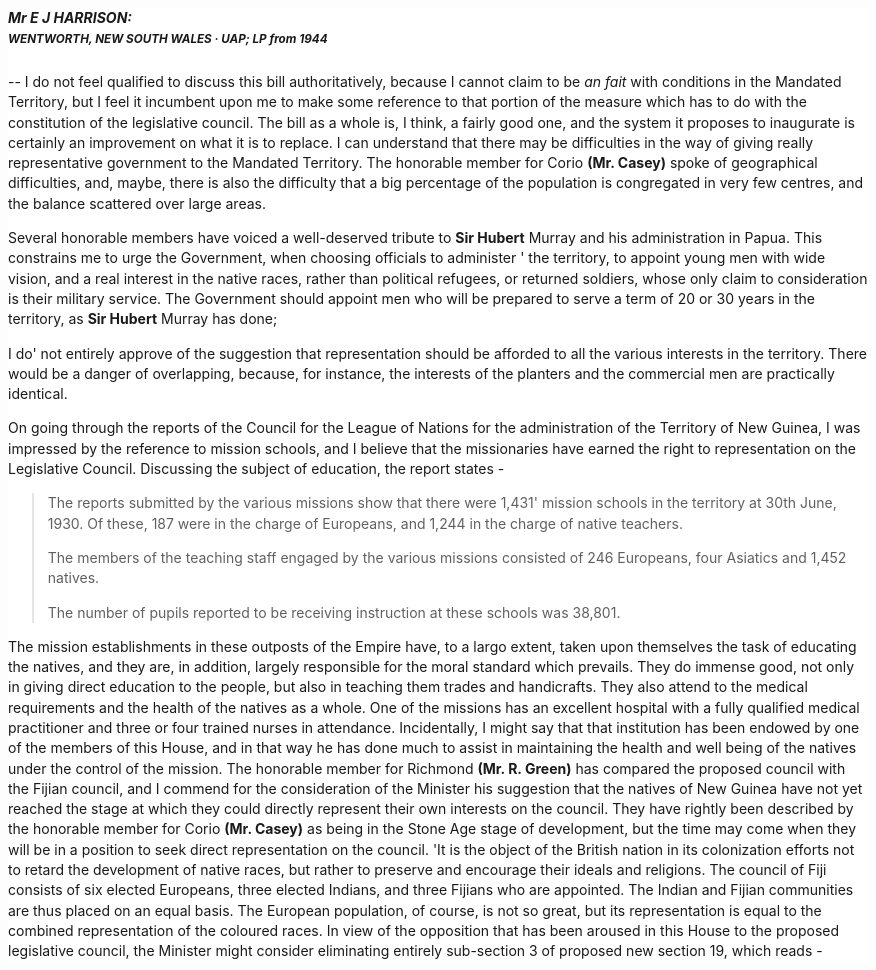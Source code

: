##### Mr E J HARRISON:<br><small class="text-muted">WENTWORTH, NEW SOUTH WALES &middot; UAP; LP from 1944</small>

--  I do not feel qualified to discuss this bill authoritatively, because I cannot claim to be  *an fait*  with conditions in the Mandated Territory, but I feel it incumbent upon me to make some  reference to that portion of the measure which has to do with the constitution of the legislative council. The bill as a whole is, I think, a fairly good one, and the system it proposes to inaugurate is certainly an improvement on what it is to replace. I can understand that there may be difficulties in the way of giving really representative government to the Mandated Territory. The honorable member for Corio  **(Mr. Casey)**  spoke of geographical difficulties, and, maybe, there is also the difficulty that a big percentage of the population is congregated in very few centres, and the balance scattered over large areas. 

Several honorable members have voiced a well-deserved tribute to  **Sir Hubert**  Murray and his administration in Papua. This constrains me to urge the Government, when choosing officials to administer ' the territory, to appoint young men with wide vision, and a real interest in the native races, rather than political refugees, or returned soldiers, whose only claim to consideration is their military service. The Government should appoint men who will be prepared to serve a term of 20 or 30 years in the territory, as  **Sir Hubert**  Murray has done;  

I do' not entirely approve of the suggestion that representation should be  afforded  to all the various interests in the territory. There would be a danger of overlapping, because, for instance, the interests of the planters and the commercial men are practically identical. 

On going through the reports of the Council for the League of Nations for the administration of the Territory of New Guinea, I was impressed by the reference to mission schools, and I believe that the missionaries have earned the right to representation on the Legislative Council. Discussing the subject of education, the report states - 

  >The reports submitted by the various missions show that there were 1,431' mission schools in the territory at 30th June, 1930. Of these, 187 were in the charge of Europeans, and 1,244 in the charge of native teachers. 
  >
  >The members of the teaching staff engaged by the various missions consisted of 246 Europeans, four Asiatics and 1,452 natives. 
  >
  >The number of pupils reported to be receiving instruction at these schools was 38,801. 

The mission establishments in these outposts of the Empire have, to a largo extent, taken upon themselves the task of educating the natives, and they are, in addition, largely responsible for the moral standard which prevails. They do immense good, not only in giving direct education to the people, but also in teaching them trades and handicrafts. They also attend to the medical requirements and the health of the natives as a whole. One of the missions has an excellent hospital with a fully qualified medical practitioner and three or four trained nurses in attendance. Incidentally, I might say that that institution has been endowed by one of the members of this House, and in that way he has done much to assist in maintaining the health and well being of the natives under the control of the mission. The honorable member for Richmond  **(Mr. R. Green)**  has compared the proposed council with the Fijian council, and I commend for the consideration of the Minister his suggestion that the natives of New Guinea have not yet reached the stage at which they could directly represent their own interests on the council. They have rightly been described by the honorable member for Corio  **(Mr. Casey)**  as being in the Stone Age stage of development, but the time may come when they will be in a position to seek direct representation on the council. 'It is the object of the British nation in its colonization efforts not to retard the development of native races, but rather to preserve and encourage their ideals and religions. The council of Fiji consists of six elected Europeans, three elected Indians, and three Fijians who are appointed. The Indian and Fijian communities are thus placed on an equal basis. The European population, of course, is not so great, but its representation is equal to the combined representation of the coloured races. In view of the opposition that has been aroused in this House to the proposed legislative council, the Minister might consider eliminating entirely sub-section 3 of proposed new section 19, which reads - 
